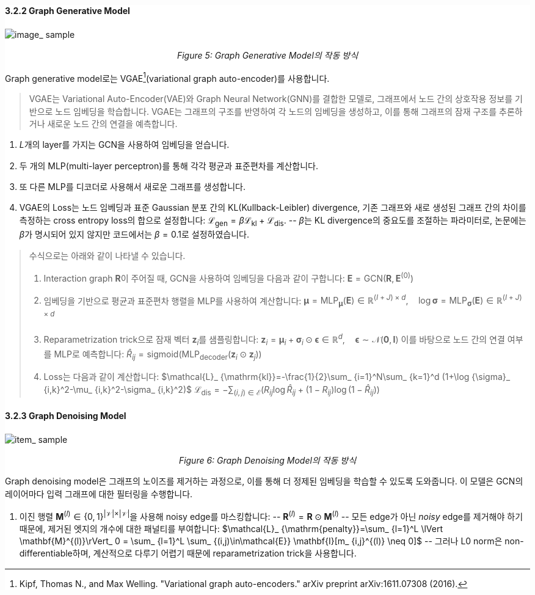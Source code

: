 


#### 3.2.2 Graph Generative Model

![image_ sample](https://i.postimg.cc/mr2w6bBf/graph-generative-model.png)
<p align="center"><em>Figure 5: Graph Generative Model의 작동 방식</em></p>

Graph generative model로는 VGAE[^3](variational graph auto-encoder)를 사용합니다.

> VGAE는 Variational Auto-Encoder(VAE)와 Graph Neural Network(GNN)를 결합한 모델로, 그래프에서 노드 간의 상호작용 정보를 기반으로 노드 임베딩을 학습합니다. VGAE는 그래프의 구조를 반영하여 각 노드의 임베딩을 생성하고, 이를 통해 그래프의 잠재 구조를 추론하거나 새로운 노드 간의 연결을 예측합니다.

1. $L$개의 layer를 가지는 GCN을 사용하여 임베딩을 얻습니다.

2. 두 개의 MLP(multi-layer perceptron)를 통해 각각 평균과 표준편차를 계산합니다. 
3. 또 다른 MLP를 디코더로 사용해서 새로운 그래프를 생성합니다. 
4. VGAE의 Loss는  노드 임베딩과 표준 Gaussian 분포 간의 KL(Kullback-Leibler) divergence, 기존 그래프와 새로 생성된 그래프 간의 차이를 측정하는 cross entropy loss의 합으로 설정합니다:
$\mathcal{L}_ {\mathrm{gen}} = \beta\mathcal{L}_ {\mathrm{kl}} + \mathcal{L}_ {\mathrm{dis}}.$
-- $\beta$는 KL divergence의 중요도를 조절하는 파라미터로, 논문에는 $\beta$가 명시되어 있지 않지만 코드에서는 $\beta=0.1$로 설정하였습니다.

> 수식으로는 아래와 같이 나타낼 수 있습니다.
> 1. Interaction graph $\mathbf{R}$이 주어질 때, GCN을 사용하여 임베딩을 다음과 같이 구합니다:
> $\mathbf{E}=\mathrm{GCN}(\mathbf{R}, \mathbf{E}^{(0)})$
> 
> 2. 임베딩을 기반으로 평균과 표준편차 행렬을 MLP를 사용하여 계산합니다:
> $\boldsymbol{\mu}=\mathrm{MLP}_ {\boldsymbol{\mu}}(\mathbf{E})\in\mathbb{R}^{(I+J)\times d},\quad \log \boldsymbol{\sigma}=\mathrm{MLP}_ {\boldsymbol{\sigma}} (\mathbf{E})\in\mathbb{R}^{(I+J)\times d}$
> 
> 3. Reparametrization trick으로 잠재 벡터 $\mathbf{z}_ i$를 샘플링합니다:
> $\mathbf{z}_ i=\boldsymbol{\mu}_ i+\boldsymbol{\sigma}_ i\odot \boldsymbol{\epsilon}\in\mathbb{R}^d, \quad \boldsymbol{\epsilon} \sim \mathcal{N}(\mathbf{0},\mathbf{I})$
>  이를 바탕으로 노드 간의 연결 여부를 MLP로 예측합니다:
>  $\hat{R}_ {ij}=\mathrm{sigmoid}(\mathrm{MLP}_ {\mathrm{decoder}}(\mathbf{z}_ i \odot \mathbf{z}_ j))$
>  4. Loss는 다음과 같이 계산합니다:
>  $\mathcal{L}_ {\mathrm{kl}}=-\frac{1}{2}\sum_ {i=1}^N\sum_ {k=1}^d (1+\log {\sigma}_ {i,k}^2-\mu_ {i,k}^2-\sigma_ {i,k}^2)$
>  $\mathcal{L}_ {\mathrm{dis}}=-\sum_ {(i, j)\in\mathcal{E}} \left( R_ {ij}\log \hat{R}_ {ij} + (1-R_ {ij})\log(1-\hat{R}_ {ij}) \right)$






#### 3.2.3 Graph Denoising Model
![item_ sample](https://i.postimg.cc/5225QNBh/adagcl-denoising.png)
<p align="center"><em>Figure 6: Graph Denoising Model의 작동 방식</em></p>

Graph denoising model은 그래프의 노이즈를 제거하는 과정으로, 이를 통해 더 정제된 임베딩을 학습할 수 있도록 도와줍니다. 이 모델은 GCN의 레이어마다 입력 그래프에 대한 필터링을 수행합니다. 

1. 이진 행렬 $\mathbf{M}^{(l)}\in\{0,1\}^{\vert\mathcal{V}\vert\times\vert\mathcal{V}\vert}$을 사용해 noisy edge를 마스킹합니다:
-- $\mathbf{R}^{(l)}=\mathbf{R}\odot \mathbf{M}^{(l)}$
-- 모든 edge가 아닌 *noisy* edge를 제거해야 하기 때문에, 제거된 엣지의 개수에 대한 패널티를 부여합니다:
$\mathcal{L}_ {\mathrm{penalty}}=\sum_ {l=1}^L \lVert \mathbf{M}^{(l)}\rVert_ 0 = \sum_ {l=1}^L \sum_ {(i,j)\in\mathcal{E}} \mathbf{I}[m_ {i,j}^{(l)} \neq 0]$
-- 그러나 L0 norm은 non-differentiable하며, 계산적으로 다루기 어렵기 때문에 reparametrization trick을 사용합니다. 


[^1]:  Wu, Jiancan, et al. "Self-supervised graph learning for recommendation." Proceedings of the 44th international ACM SIGIR conference on research and development in information retrieval. 2021.
[^2]: He, Xiangnan, et al. "Lightgcn: Simplifying and powering graph convolution network for recommendation." Proceedings of the 43rd International ACM SIGIR conference on research and development in Information Retrieval. 2020.
[^3]: Kipf, Thomas N., and Max Welling. "Variational graph auto-encoders." arXiv preprint arXiv:1611.07308 (2016).